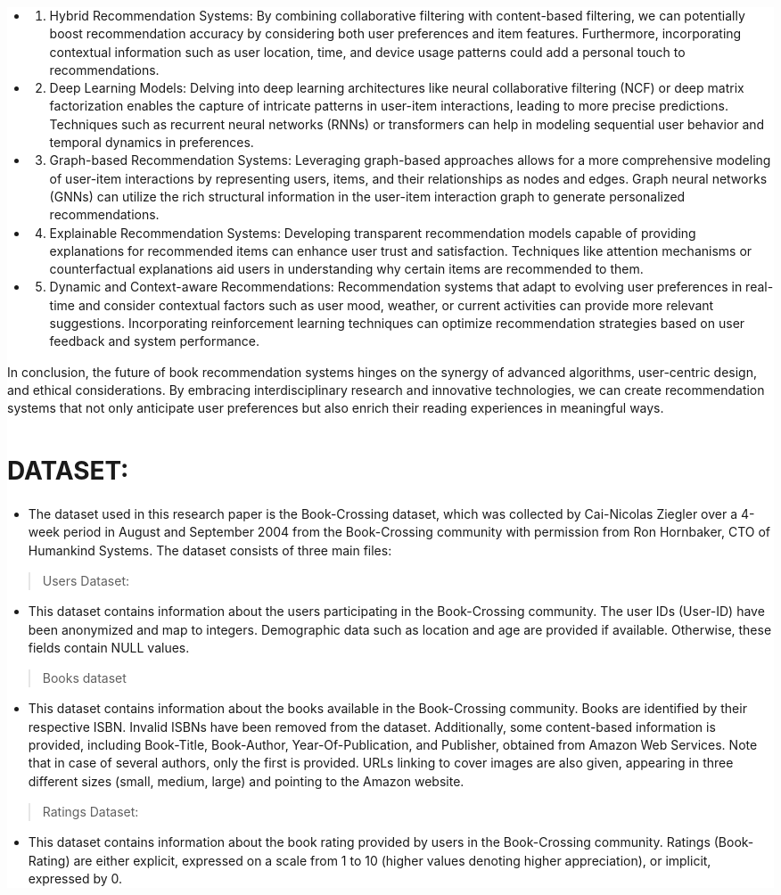 - 1. Hybrid Recommendation Systems: By combining collaborative filtering with content-based filtering, we can potentially boost recommendation accuracy by considering both user preferences and item features. Furthermore, incorporating contextual information such as user location, time, and device usage patterns could add a personal touch to recommendations.

- 2. Deep Learning Models: Delving into deep learning architectures like neural collaborative filtering (NCF) or deep matrix factorization enables the capture of intricate patterns in user-item interactions, leading to more precise predictions. Techniques such as recurrent neural networks (RNNs) or transformers can help in modeling sequential user behavior and temporal dynamics in preferences.

- 3. Graph-based Recommendation Systems: Leveraging graph-based approaches allows for a more comprehensive modeling of user-item interactions by representing users, items, and their relationships as nodes and edges. Graph neural networks (GNNs) can utilize the rich structural information in the user-item interaction graph to generate personalized recommendations.

- 4. Explainable Recommendation Systems: Developing transparent recommendation models capable of providing explanations for recommended items can enhance user trust and satisfaction. Techniques like attention mechanisms or counterfactual explanations aid users in understanding why certain items are recommended to them.

- 5. Dynamic and Context-aware Recommendations: Recommendation systems that adapt to evolving user preferences in real-time and consider contextual factors such as user mood, weather, or current activities can provide more relevant suggestions. Incorporating reinforcement learning techniques can optimize recommendation strategies based on user feedback and system performance.

In conclusion, the future of book recommendation systems hinges on the synergy of advanced algorithms, user-centric design, and ethical considerations. By embracing interdisciplinary research and innovative technologies, we can create recommendation systems that not only anticipate user preferences but also enrich their reading experiences in meaningful ways.

# DATASET:

- The dataset used in this research paper is the Book-Crossing dataset, which was collected by Cai-Nicolas Ziegler over a 4-week period in August and September 2004 from the Book-Crossing community with permission from Ron Hornbaker, CTO of Humankind Systems. The dataset consists of three main files:

> Users Dataset:

- This dataset contains information about the users participating in the Book-Crossing community. The user IDs (User-ID) have been anonymized and map to integers. Demographic data such as location and age are provided if available. Otherwise, these fields contain NULL values.

> Books dataset

- This dataset contains information about the books available in the Book-Crossing community. Books are identified by their respective ISBN. Invalid ISBNs have been removed from the dataset. Additionally, some content-based information is provided, including Book-Title, Book-Author, Year-Of-Publication, and Publisher, obtained from Amazon Web Services. Note that in case of several authors, only the first is provided. URLs linking to cover images are also given, appearing in three different sizes (small, medium, large) and pointing to the Amazon website.

> Ratings Dataset:

- This dataset contains information about the book rating provided by users in the Book-Crossing community. Ratings (Book-Rating) are either explicit, expressed on a scale from 1 to 10 (higher values denoting higher appreciation), or implicit, expressed by 0.
